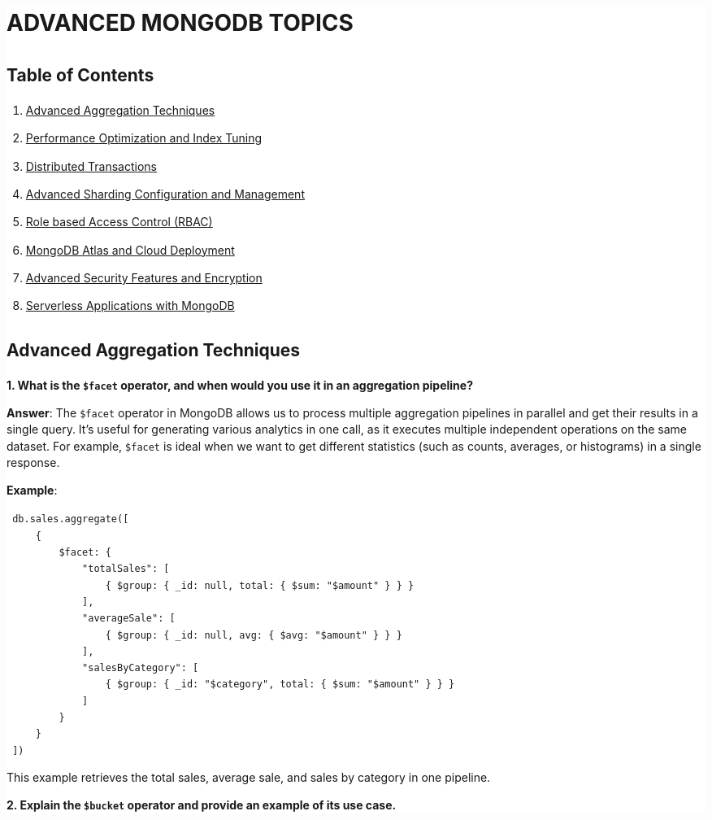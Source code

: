 # ADVANCED MONGODB TOPICS

## Table of Contents

1. [Advanced Aggregation Techniques](#advanced-aggregation-techniques)

2. [Performance Optimization and Index Tuning](#performance-optimization-and-index-tuning)

3. [Distributed Transactions](#distributed-transactions)

4. [Advanced Sharding Configuration and Management](#advanced-sharding-configuration-and-management)

5. [Role based Access Control (RBAC)](#role-based-access-control-(rbac))

6. [MongoDB Atlas and Cloud Deployment](#mongodb-atlas-and-cloud-deployment)

7. [Advanced Security Features and Encryption](#advanced-security-features-and-encryption)

8. [Serverless Applications with MongoDB](#serverless-applications-with-mongodb)

## Advanced Aggregation Techniques

**1. What is the `$facet` operator, and when would you use it in an aggregation pipeline?**

**Answer**: The `$facet` operator in MongoDB allows us to process multiple aggregation pipelines in parallel and get their results in a single query. It’s useful for generating various analytics in one call, as it executes multiple independent operations on the same dataset. For example, `$facet` is ideal when we want to get different statistics (such as counts, averages, or histograms) in a single response.

 **Example**:

```mongodb
 db.sales.aggregate([
     {
         $facet: {
             "totalSales": [
                 { $group: { _id: null, total: { $sum: "$amount" } } }
             ],
             "averageSale": [
                 { $group: { _id: null, avg: { $avg: "$amount" } } }
             ],
             "salesByCategory": [
                 { $group: { _id: "$category", total: { $sum: "$amount" } } }
             ]
         }
     }
 ])
```

 This example retrieves the total sales, average sale, and sales by category in one pipeline.

**2. Explain the `$bucket` operator and provide an example of its use case.**
